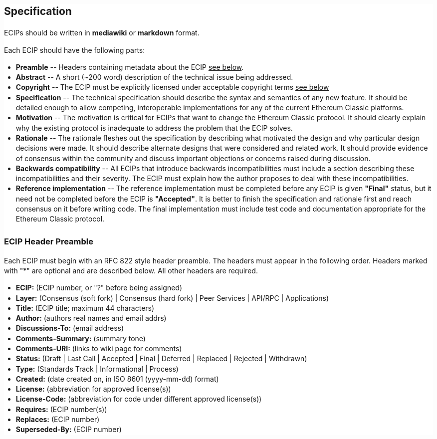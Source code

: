 ## Specification

ECIPs should be written in **mediawiki** or **markdown** format.

Each ECIP should have the following parts:

- **Preamble** -- Headers containing metadata about the ECIP [see below](https://github.com/ethereumclassic/ECIPs/blob/master/ECIPs/ECIP-1000.mediawiki#ecip-header-preamble).
- **Abstract** -- A short (~200 word) description of the technical issue being addressed.
- **Copyright** -- The ECIP must be explicitly licensed under acceptable copyright terms [see below](https://github.com/ethereumclassic/ECIPs/blob/master/ECIPs/ECIP-1000.mediawiki#ecip-licensing)
- **Specification** -- The technical specification should describe the syntax and semantics of any new feature. It should be detailed enough to allow competing, interoperable implementations for any of the current Ethereum Classic platforms.
- **Motivation** -- The motivation is critical for ECIPs that want to change the Ethereum Classic protocol. It should clearly explain why the existing protocol is inadequate to address the problem that the ECIP solves.
- **Rationale** -- The rationale fleshes out the specification by describing what motivated the design and why particular design decisions were made. It should describe alternate designs that were considered and related work. It should provide evidence of consensus within the community and discuss important objections or concerns raised during discussion.
- **Backwards compatibility** -- All ECIPs that introduce backwards incompatibilities must include a section describing these incompatibilities and their severity. The ECIP must explain how the author proposes to deal with these incompatibilities.
- **Reference implementation** -- The reference implementation must be completed before any ECIP is given **"Final"** status, but it need not be completed before the ECIP is **"Accepted"**. It is better to finish the specification and rationale first and reach consensus on it before writing code. The final implementation must include test code and documentation appropriate for the Ethereum Classic protocol.

### ECIP Header Preamble

Each ECIP must begin with an RFC 822 style header preamble. The headers must appear in the following order. Headers marked with "*" are optional and are described below. All other headers are required.

- **ECIP:** (ECIP number, or "?" before being assigned)
- **Layer:** (Consensus (soft fork) | Consensus (hard fork) | Peer Services | API/RPC | Applications)
- **Title:** (ECIP title; maximum 44 characters) 
- **Author:** (authors real names and email addrs)
- **Discussions-To:** (email address)
- **Comments-Summary:** (summary tone)
- **Comments-URI:** (links to wiki page for comments)
- **Status:** (Draft | Last Call | Accepted | Final | Deferred | Replaced | Rejected | Withdrawn)
- **Type:** (Standards Track | Informational | Process)
- **Created:** (date created on, in ISO 8601 (yyyy-mm-dd) format)
- **License:** (abbreviation for approved license(s))
- **License-Code:** (abbreviation for code under different approved license(s))
- **Requires:** (ECIP number(s))
- **Replaces:** (ECIP number)
- **Superseded-By:** (ECIP number)
